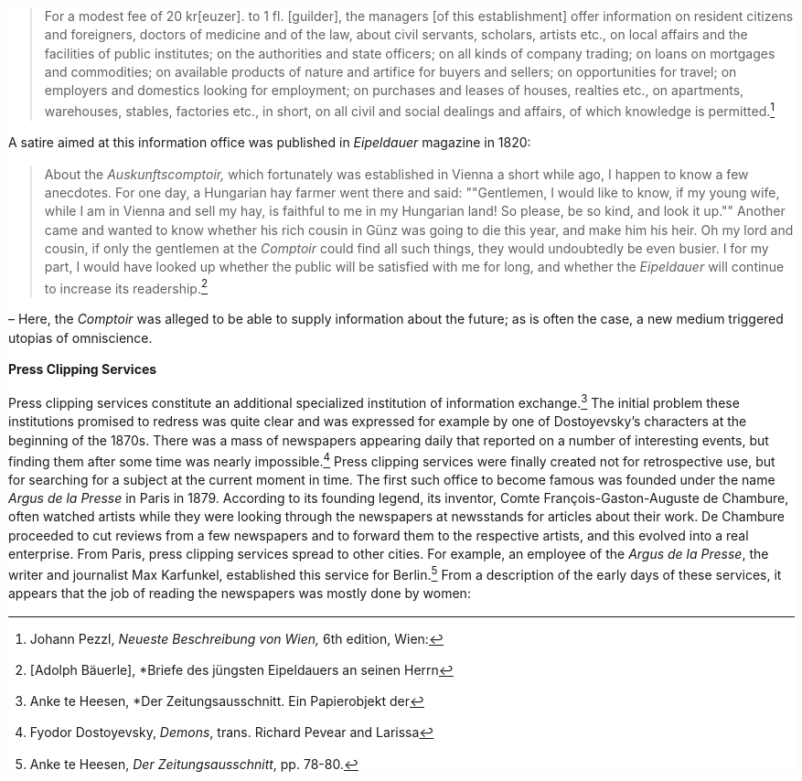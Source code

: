 >For a modest fee of 20 kr[euzer]. to 1 fl. [guilder], the managers [of
this establishment] offer information on resident citizens and
foreigners, doctors of medicine and of the law, about civil servants,
scholars, artists etc., on local affairs and the facilities of public
institutes; on the authorities and state officers; on all kinds of
company trading; on loans on mortgages and commodities; on available
products of nature and artifice for buyers and sellers; on opportunities
for travel; on employers and domestics looking for employment; on
purchases and leases of houses, realties etc., on apartments,
warehouses, stables, factories etc., in short, on all civil and social
dealings and affairs, of which knowledge is
permitted.[^46]

A satire aimed at this information office was published in *Eipeldauer*
magazine in 1820:

>About the *Auskunftscomptoir,* which fortunately was established in
Vienna a short while ago, I happen to know a few anecdotes. For one day,
a Hungarian hay farmer went there and said: ""Gentlemen, I would like to
know, if my young wife, while I am in Vienna and sell my hay, is
faithful to me in my Hungarian land! So please, be so kind, and look it
up."" Another came and wanted to know whether his rich cousin in Günz was
going to die this year, and make him his heir. Oh my lord and cousin, if
only the gentlemen at the *Comptoir* could find all such things, they
would undoubtedly be even busier. I for my part, I would have looked up
whether the public will be satisfied with me for long, and whether the
*Eipeldauer* will continue to increase its
readership.[^47]

– Here, the *Comptoir* was alleged to be able to supply information
about the future; as is often the case, a new medium triggered utopias
of omniscience.

****Press Clipping Services****

Press clipping services constitute an additional specialized institution
of information exchange.[^48] The initial problem
these institutions promised to redress was quite clear and was expressed
for example by one of Dostoyevsky’s characters at the beginning of the
1870s. There was a mass of newspapers appearing daily that reported on a
number of interesting events, but finding them after some time was
nearly impossible.[^49] Press clipping services were
finally created not for retrospective use, but for searching for a
subject at the current moment in time. The first such office to become
famous was founded under the name *Argus de la Presse* in Paris in 1879.
According to its founding legend, its inventor, Comte
François-Gaston-Auguste de Chambure, often watched artists while they
were looking through the newspapers at newsstands for articles about
their work. De Chambure proceeded to cut reviews from a few newspapers
and to forward them to the respective artists, and this evolved into a
real enterprise. From Paris, press clipping services spread to other
cities. For example, an employee of the *Argus de la Presse*, the writer
and journalist Max Karfunkel, established this service for
Berlin.[^50] From a description of the early days of
these services, it appears that the job of reading the newspapers was
mostly done by women:


[^1]: Translated by Brita Pohl, www.bricolangue.at.
[^2]: On the history of Google cf. among others the following journalistic
[^3]: Thomas N. Corns, ‘The Early Modern Search Engine: Indices, Title
[^4]: Anton Tantner, *Adressbüros im Europa der Frühen Neuzeit,*
[^5]: Anton Tantner, ‘Suchen und finden vor Google. Eine Skizze’, in
[^6]: Peter Burke, *The Historical Anthropology of Early Modern Italy.
[^7]: Thomas Winkelbauer, ‘Postwesen und Staatsbildung in der
[^8]: Felix Stalder and Christine Mayer, ‘The Second Index. Search
[^9]: Harald Jele, *Wissenschaftliches Arbeiten in Bibliotheken.
[^10]: Peter Burke, *A Social History of Knowledge*, pp. 109-10, 184-87;
[^11]: Hans Petschar, ‘Einige Bemerkungen, die sorgfältige Verfertigung
[^12]: Rupert Hacker, *Bibliothekarisches Grundwissen,* 4th edition,
[^13]: Helmut Zedelmaier, ‘Facilitas inveniendi. Zur Pragmatik
[^14]: Daniel Weidner, ‘"Wende sie um und um, denn alles ist in ihr." Über
[^15]: Thomas N. Corns, ‘The Early Modern Search Engine’, p 103.
[^16]: Bernhard Rieder, ‘Zentralität und Sichtbarkeit. Mathematik als
[^17]: For further information on the ERIH, see
[^18]: See e.g. Reppesgaard, *Das Google-Imperium*, p 77.
[^19]: Cf. e.g. Robert Darnton, The Business of Enlightenment: A Publishing
[^20]: Digitized version: http://www.zedler-lexikon.de. For general
[^21]: Hans Magnus Enzensberger, *Der kurze Sommer der Anarchie.
[^22]: Werner Faulstich, ‘Medium’, in Werner Faulstich (ed.) *Grundwissen
[^23]: Christian Windler, ‘Gemeinde und königliche Gerichte in Spanien im
[^24]: Statistisches Departement im k.k. Handelsministerium (ed.) *Die
[^25]: Eberhard Schmieder, ‘Unterkäufer im Mittelalter. Ein Beitrag zur
[^26]: Markus Krajewski, ‘Ask Jeeves. Servants as Search Engines’, trans.
[^27]: Woody Allen, ‘Nanny Dearest’, in Woody Allen, Mere Anarchy, New
[^28]: Johann Kaspar Riesbeck, *Briefe eines Reisenden Franzosen über
[^29]: *Prager Wegweiser zum Unterricht und Bequemlichkeit der Fremden und
[^30]: Friedrich Nicolai, *Beschreibung einer Reise durch Deutschland und
[^31]: Konstanze Mittendorfer, *Biedermeier oder: Das Glück im Haus. Bauen
[^32]: [Joseph Richter], *Wienerische Musterkarte ein Beytrag zur
[^33]: Peter Payer, *Hausmeister in Wien. Aufstieg und Niedergang einer
[^34]: For a concise overview on the history of libraries and their
[^35]: Beat Kümin, ‘Drinking and Public Space in Early Modern German
[^36]: Susanne Rau and Gerd Schwerhoff, ‘Frühneuzeitliche
[^37]: Quoted from: Hans Erich Bödeker, ‘Das Kaffeehaus als Institution
[^38]: For an overview on address bureaus: Astrid Blome, ‘Offices of Intelligence and Expanding Social Spaces’, in Brendan Dooley (ed.) *The Dissemination of News and the Emergence of Contemporaneity in Early Modern Europe*, Farnham: Ashgate, 2010, pp. 207-222; Anton Tantner: *Adressbüros*.
[^39]: 'Qui a esté le premier fait de L’Oeuf ou de la Poule?', in Eusèbe
[^40]: On Renaudot and his *Bureau d’adresse* see: Howard M. Solomon,
[^41]: Henry Fielding, ‘A Plan of the Universal Register-Office’, in
[^42]: See, http://www.google.com/corporate/.
[^43]: Fielding, ‘A Plan’, pp. 3-6.
[^44]: Ogborn, p. 217.*Spaces*,
[^45]: Ogborn, *Spaces*, pp. 219-221.
[^46]: Johann Pezzl, *Neueste Beschreibung von Wien,* 6th edition, Wien:
[^47]: [Adolph Bäuerle], *Briefe des jüngsten Eipeldauers an seinen Herrn
[^48]: Anke te Heesen, *Der Zeitungsausschnitt. Ein Papierobjekt der
[^49]: Fyodor Dostoyevsky, *Demons*, trans. Richard Pevear and Larissa
[^50]: Anke te Heesen, *Der Zeitungsausschnitt*, pp. 78-80.
[^51]: P.A., ‘Herr der tausend Scheren. Der Letzte der Romeikes,
[^52]: Abraham Pradel, (= Nicolas de Blegny), *Les Adresses de la Ville de
[^52]: This was the case for the poet François Colletet’s short-lived
[^53]: Mercedes Bunz, ‘Sozial 2.0: Herr, Knecht, Feind, Freund. Soziale